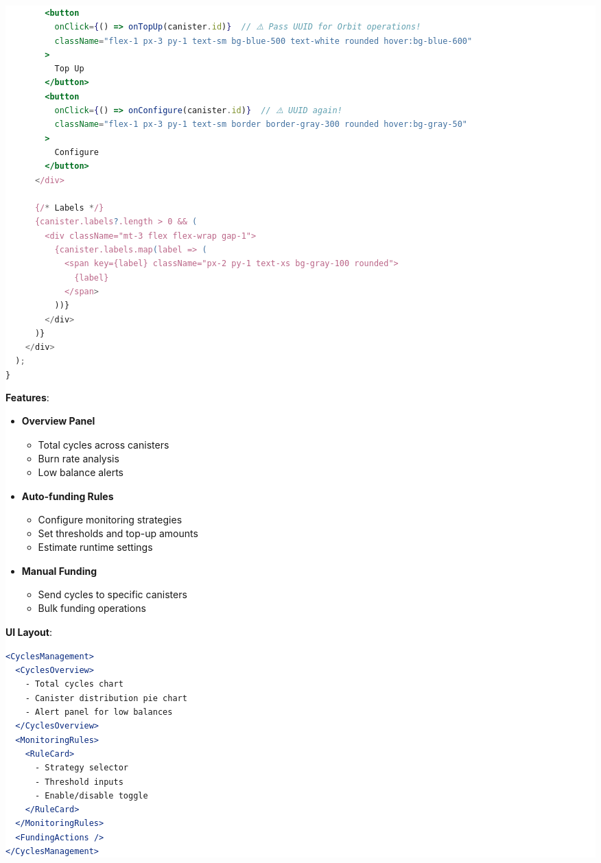 ```jsx
        <button
          onClick={() => onTopUp(canister.id)}  // ⚠️ Pass UUID for Orbit operations!
          className="flex-1 px-3 py-1 text-sm bg-blue-500 text-white rounded hover:bg-blue-600"
        >
          Top Up
        </button>
        <button
          onClick={() => onConfigure(canister.id)}  // ⚠️ UUID again!
          className="flex-1 px-3 py-1 text-sm border border-gray-300 rounded hover:bg-gray-50"
        >
          Configure
        </button>
      </div>

      {/* Labels */}
      {canister.labels?.length > 0 && (
        <div className="mt-3 flex flex-wrap gap-1">
          {canister.labels.map(label => (
            <span key={label} className="px-2 py-1 text-xs bg-gray-100 rounded">
              {label}
            </span>
          ))}
        </div>
      )}
    </div>
  );
}
```

**Features**:
- **Overview Panel**
  - Total cycles across canisters
  - Burn rate analysis
  - Low balance alerts

- **Auto-funding Rules**
  - Configure monitoring strategies
  - Set thresholds and top-up amounts
  - Estimate runtime settings

- **Manual Funding**
  - Send cycles to specific canisters
  - Bulk funding operations

**UI Layout**:
```jsx
<CyclesManagement>
  <CyclesOverview>
    - Total cycles chart
    - Canister distribution pie chart
    - Alert panel for low balances
  </CyclesOverview>
  <MonitoringRules>
    <RuleCard>
      - Strategy selector
      - Threshold inputs
      - Enable/disable toggle
    </RuleCard>
  </MonitoringRules>
  <FundingActions />
</CyclesManagement>
```
